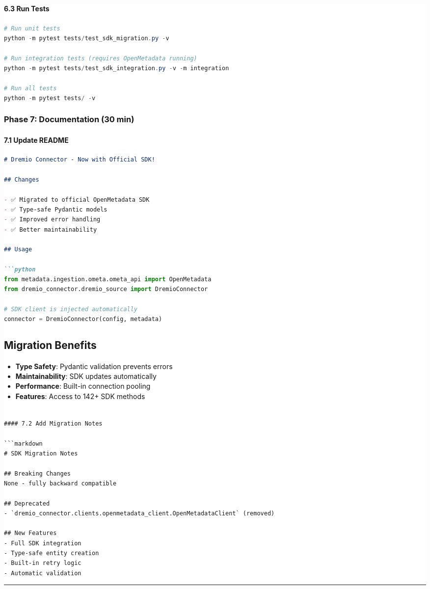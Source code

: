 #### 6.3 Run Tests

```powershell
# Run unit tests
python -m pytest tests/test_sdk_migration.py -v

# Run integration tests (requires OpenMetadata running)
python -m pytest tests/test_sdk_integration.py -v -m integration

# Run all tests
python -m pytest tests/ -v
```

### Phase 7: Documentation (30 min)

#### 7.1 Update README

```markdown
# Dremio Connector - Now with Official SDK!

## Changes

- ✅ Migrated to official OpenMetadata SDK
- ✅ Type-safe Pydantic models
- ✅ Improved error handling
- ✅ Better maintainability

## Usage

```python
from metadata.ingestion.ometa.ometa_api import OpenMetadata
from dremio_connector.dremio_source import DremioConnector

# SDK client is injected automatically
connector = DremioConnector(config, metadata)
```

## Migration Benefits

- **Type Safety**: Pydantic validation prevents errors
- **Maintainability**: SDK updates automatically
- **Performance**: Built-in connection pooling
- **Features**: Access to 142+ SDK methods
```

#### 7.2 Add Migration Notes

```markdown
# SDK Migration Notes

## Breaking Changes
None - fully backward compatible

## Deprecated
- `dremio_connector.clients.openmetadata_client.OpenMetadataClient` (removed)

## New Features
- Full SDK integration
- Type-safe entity creation
- Built-in retry logic
- Automatic validation
```

---
